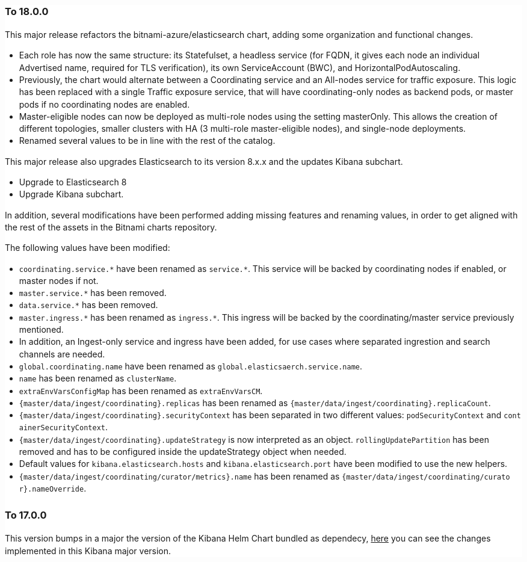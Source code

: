 ### To 18.0.0

This major release refactors the bitnami-azure/elasticsearch chart, adding some organization and functional changes.

- Each role has now the same structure: its Statefulset, a headless service (for FQDN, it gives each node an individual Advertised name, required for TLS verification), its own ServiceAccount (BWC), and HorizontalPodAutoscaling.
- Previously, the chart would alternate between a Coordinating service and an All-nodes service for traffic exposure. This logic has been replaced with a single Traffic exposure service, that will have coordinating-only nodes as backend pods, or master pods if no coordinating nodes are enabled.
- Master-eligible nodes can now be deployed as multi-role nodes using the setting masterOnly. This allows the creation of different topologies, smaller clusters with HA (3 multi-role master-eligible nodes), and single-node deployments.
- Renamed several values to be in line with the rest of the catalog.

This major release also upgrades Elasticsearch to its version 8.x.x and the updates Kibana subchart.
- Upgrade to Elasticsearch 8
- Upgrade Kibana subchart.


In addition, several modifications have been performed adding missing features and renaming values, in order to get aligned with the rest of the assets in the Bitnami charts repository.

The following values have been modified:

- `coordinating.service.*` have been renamed as `service.*`. This service will be backed by coordinating nodes if enabled, or master nodes if not.
- `master.service.*` has been removed.
- `data.service.*` has been removed.
- `master.ingress.*` has been renamed as `ingress.*`. This ingress will be backed by the coordinating/master service previously mentioned.
- In addition, an Ingest-only service and ingress have been added, for use cases where separated ingrestion and search channels are needed.
- `global.coordinating.name` have been renamed as `global.elasticsaerch.service.name`.
- `name` has been renamed as `clusterName`.
- `extraEnvVarsConfigMap` has been renamed as `extraEnvVarsCM`.
- `{master/data/ingest/coordinating}.replicas` has been renamed as `{master/data/ingest/coordinating}.replicaCount`.
- `{master/data/ingest/coordinating}.securityContext` has been separated in two different values: `podSecurityContext` and `containerSecurityContext`.
- `{master/data/ingest/coordinating}.updateStrategy` is now interpreted as an object. `rollingUpdatePartition` has been removed and has to be configured inside the updateStrategy object when needed.
- Default values for `kibana.elasticsearch.hosts` and `kibana.elasticsearch.port` have been modified to use the new helpers.
- `{master/data/ingest/coordinating/curator/metrics}.name` has been renamed as `{master/data/ingest/coordinating/curator}.nameOverride`.

### To 17.0.0

This version bumps in a major the version of the Kibana Helm Chart bundled as dependecy, [here](https://github.com/bitnami/charts/tree/master/bitnami/kibana#to-900) you can see the changes implemented in this Kibana major version.
